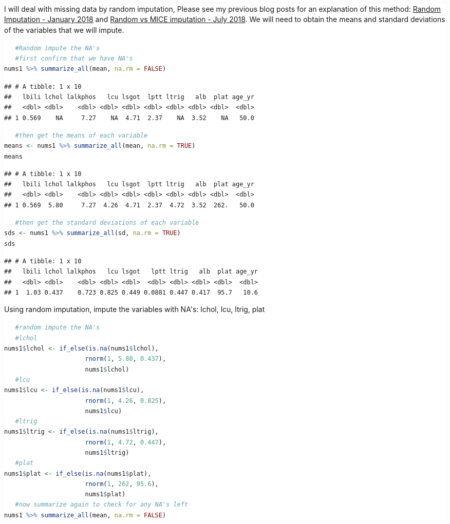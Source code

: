 I will deal with missing data by random imputation, Please see my previous blog posts for an explanation of this method: [Random Imputation - January  2018]("https://epi2020datascience.blogspot.com/) and [Random vs MICE imputation - July 2018](https://epi2020datascience.blogspot.com/). We will need to obtain the means and standard deviations of the variables that we will impute.

```r
   #Random impute the NA's
   #first confirm that we have NA's
nums1 %>% summarize_all(mean, na.rm = FALSE)
```

```
## # A tibble: 1 x 10
##   lbili lchol lalkphos   lcu lsgot  lptt ltrig   alb  plat age_yr
##   <dbl> <dbl>    <dbl> <dbl> <dbl> <dbl> <dbl> <dbl> <dbl>  <dbl>
## 1 0.569    NA     7.27    NA  4.71  2.37    NA  3.52    NA   50.0
```

```r
   #then get the means of each variable
means <- nums1 %>% summarize_all(mean, na.rm = TRUE)
means
```

```
## # A tibble: 1 x 10
##   lbili lchol lalkphos   lcu lsgot  lptt ltrig   alb  plat age_yr
##   <dbl> <dbl>    <dbl> <dbl> <dbl> <dbl> <dbl> <dbl> <dbl>  <dbl>
## 1 0.569  5.80     7.27  4.26  4.71  2.37  4.72  3.52  262.   50.0
```

```r
   #then get the standard deviations of each variable
sds <- nums1 %>% summarize_all(sd, na.rm = TRUE)
sds
```

```
## # A tibble: 1 x 10
##   lbili lchol lalkphos   lcu lsgot   lptt ltrig   alb  plat age_yr
##   <dbl> <dbl>    <dbl> <dbl> <dbl>  <dbl> <dbl> <dbl> <dbl>  <dbl>
## 1  1.03 0.437    0.723 0.825 0.449 0.0881 0.447 0.417  95.7   10.6
```

Using random imputation, impute the variables with NA's: lchol, lcu, ltrig, plat

```r
   #random impute the NA's
   #lchol
nums1$lchol <- if_else(is.na(nums1$lchol),
                      rnorm(1, 5.80, 0.437),
                      nums1$lchol)
   #lcu
nums1$lcu <- if_else(is.na(nums1$lcu),
                      rnorm(1, 4.26, 0.825),
                      nums1$lcu)
   #ltrig
nums1$ltrig <- if_else(is.na(nums1$ltrig),
                      rnorm(1, 4.72, 0.447),
                      nums1$ltrig)
   #plat
nums1$plat <- if_else(is.na(nums1$plat),
                      rnorm(1, 262, 95.6),
                      nums1$plat)
   #now summarize again to check for any NA's left
nums1 %>% summarize_all(mean, na.rm = FALSE)
```
